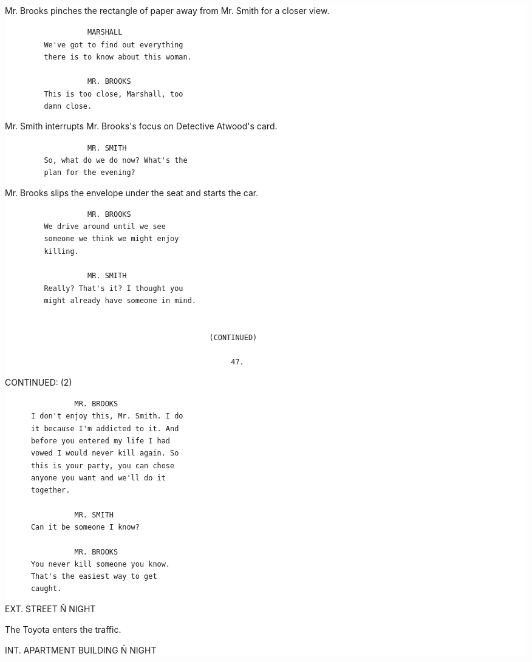 Mr. Brooks pinches the rectangle of paper away from Mr. Smith
for a closer view.

                       MARSHALL
             We've got to find out everything
             there is to know about this woman.

                       MR. BROOKS
             This is too close, Marshall, too
             damn close.

Mr. Smith interrupts Mr. Brooks's focus on Detective Atwood's
card.

                       MR. SMITH
             So, what do we do now? What's the
             plan for the evening?

Mr. Brooks slips the envelope under the seat and starts the
car.

                       MR. BROOKS
             We drive around until we see
             someone we think we might enjoy
             killing.

                       MR. SMITH
             Really? That's it? I thought you
             might already have someone in mind.


                                                   (CONTINUED)

                                                        47.
CONTINUED: (2)


                    MR. BROOKS
          I don't enjoy this, Mr. Smith. I do
          it because I'm addicted to it. And
          before you entered my life I had
          vowed I would never kill again. So
          this is your party, you can chose
          anyone you want and we'll do it
          together.

                    MR. SMITH
          Can it be someone I know?

                    MR. BROOKS
          You never kill someone you know.
          That's the easiest way to get
          caught.

EXT. STREET Ñ NIGHT

The Toyota enters the traffic.

INT. APARTMENT BUILDING Ñ NIGHT
